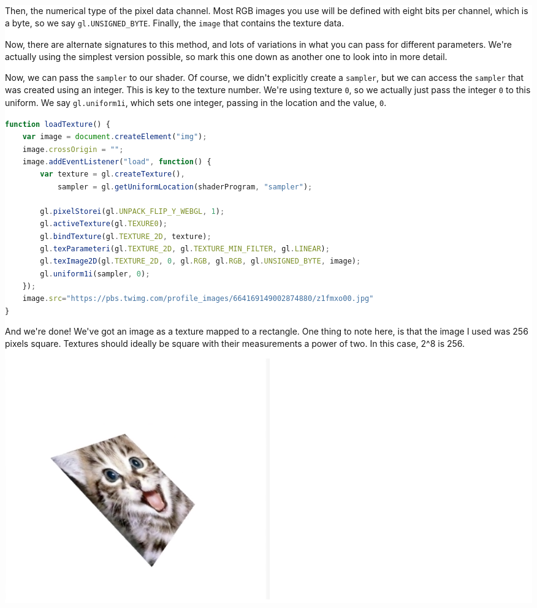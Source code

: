 Then, the numerical type of the pixel data channel. Most RGB images you use will be defined with eight bits per channel, which is a byte, so we say `gl.UNSIGNED_BYTE`. Finally, the `image` that contains the texture data.

Now, there are alternate signatures to this method, and lots of variations in what you can pass for different parameters. We're actually using the simplest version possible, so mark this one down as another one to look into in more detail.

Now, we can pass the `sampler` to our shader. Of course, we didn't explicitly create a `sampler`, but we can access the `sampler` that was created using an integer. This is key to the texture number. We're using texture `0`, so we actually just pass the integer `0` to this uniform. We say `gl.uniform1i`, which sets one integer, passing in the location and the value, `0`.

```javascript
function loadTexture() {
    var image = document.createElement("img");
    image.crossOrigin = "";
    image.addEventListener("load", function() {
        var texture = gl.createTexture(),
            sampler = gl.getUniformLocation(shaderProgram, "sampler");

        gl.pixelStorei(gl.UNPACK_FLIP_Y_WEBGL, 1);
        gl.activeTexture(gl.TEXURE0);
        gl.bindTexture(gl.TEXTURE_2D, texture);
        gl.texParameteri(gl.TEXTURE_2D, gl.TEXTURE_MIN_FILTER, gl.LINEAR);
        gl.texImage2D(gl.TEXTURE_2D, 0, gl.RGB, gl.RGB, gl.UNSIGNED_BYTE, image);
        gl.uniform1i(sampler, 0);
    });
    image.src="https://pbs.twimg.com/profile_images/664169149002874880/z1fmxo00.jpg"
}
```

And we're done! We've got an image as a texture mapped to a rectangle. One thing to note here, is that the image I used was 256 pixels square. Textures should ideally be square with their measurements a power of two. In this case, 2^8 is 256.

![Rotating Kitten Square](../images/javascript-use-an-image-to-texture-a-webgl-object-and-we-are-done.png)
